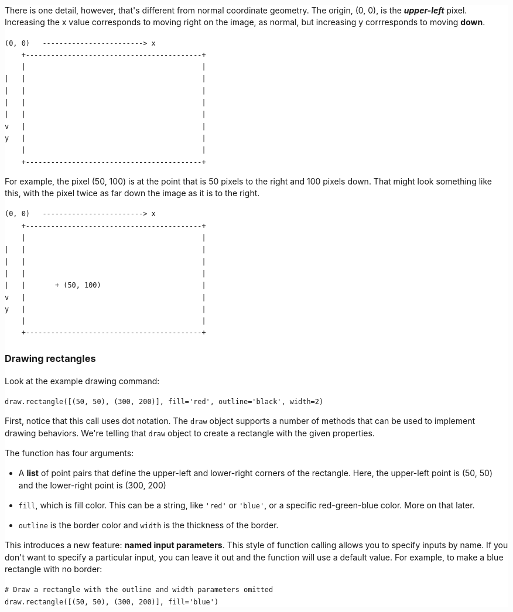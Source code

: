 There is one detail, however, that's different from normal coordinate geometry. The origin, (0, 0), is the ***upper-left*** pixel. Increasing the x value corresponds to moving right on the image, as normal, but increasing y corrresponds to moving **down**.

```
(0, 0)   ------------------------> x
    +------------------------------------------+
    |                                          | 
|   |                                          |
|   |                                          | 
|   |                                          |
|   |                                          |
v   |                                          |
y   |                                          |
    |                                          |
    +------------------------------------------+
```

For example, the pixel (50, 100) is at the point that is 50 pixels to the right and 100 pixels down. That might look something like this, with the pixel twice as far down the image as it is to the right.
```
(0, 0)   ------------------------> x
    +------------------------------------------+
    |                                          | 
|   |                                          |
|   |                                          | 
|   |                                          |
|   |       + (50, 100)                        |
v   |                                          |
y   |                                          |
    |                                          |
    +------------------------------------------+
```

### Drawing rectangles

Look at the example drawing command:
```
draw.rectangle([(50, 50), (300, 200)], fill='red', outline='black', width=2)
```
First, notice that this call uses dot notation. The `draw` object supports a number of methods that can be used to implement drawing behaviors. We're telling that `draw` object to create a rectangle with the given properties.

The function has four arguments:

- A **list** of point pairs that define the upper-left and lower-right corners of the rectangle. Here, the upper-left point is (50, 50) and the lower-right point is (300, 200)

- `fill`, which is fill color. This can be a string, like `'red'` or `'blue'`, or a specific red-green-blue color. More on that later.

- `outline` is the border color and `width` is the thickness of the border.

This introduces a new feature: **named input parameters**. This style of function calling allows you to specify inputs by name. If you don't want to specify a particular input, you can leave it out and the function will use a default value. For example, to make a blue rectangle with no border:
```
# Draw a rectangle with the outline and width parameters omitted
draw.rectangle([(50, 50), (300, 200)], fill='blue')
```
